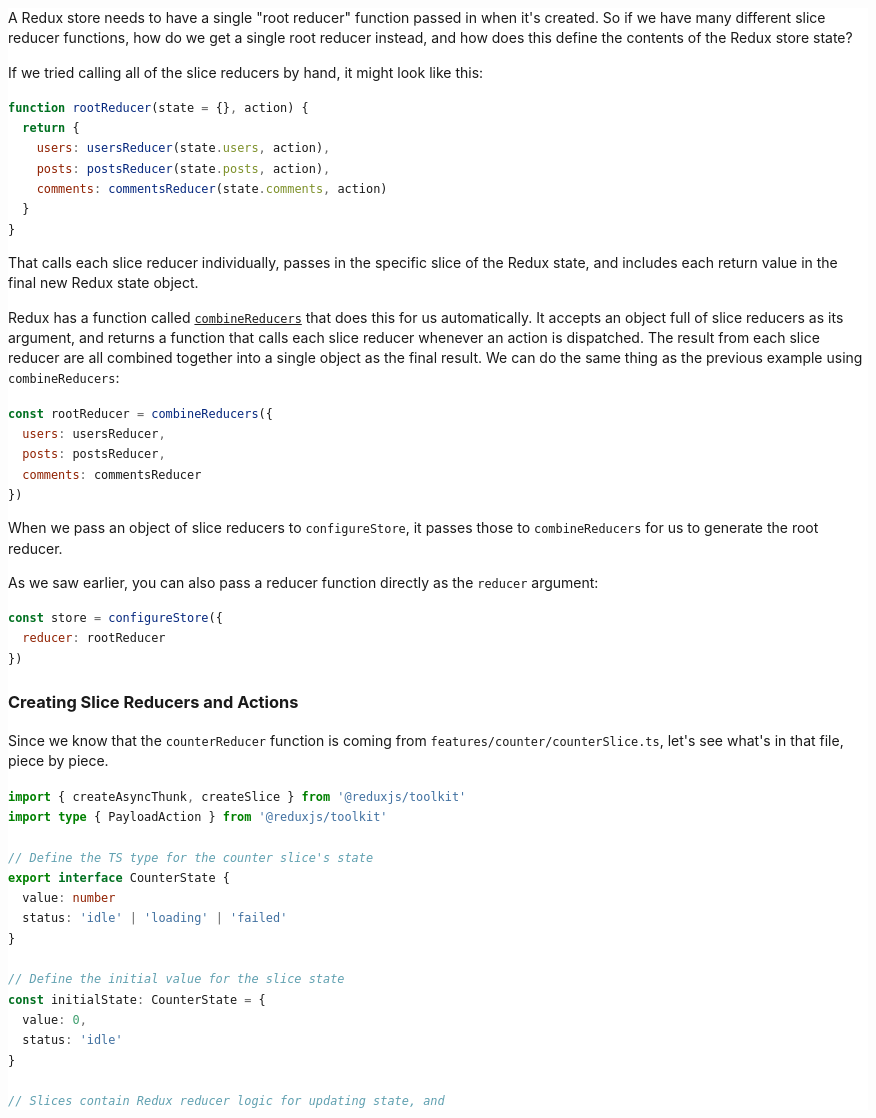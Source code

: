 <DetailedExplanation title="Detailed Explanation: Reducers and State Structure">

A Redux store needs to have a single "root reducer" function passed in when it's created. So if we have many different slice reducer functions, how do we get a single root reducer instead, and how does this define the contents of the Redux store state?

If we tried calling all of the slice reducers by hand, it might look like this:

```js
function rootReducer(state = {}, action) {
  return {
    users: usersReducer(state.users, action),
    posts: postsReducer(state.posts, action),
    comments: commentsReducer(state.comments, action)
  }
}
```

That calls each slice reducer individually, passes in the specific slice of the Redux state, and includes each return value in the final new Redux state object.

Redux has a function called [`combineReducers`](../../api/combineReducers.md) that does this for us automatically. It accepts an object full of slice reducers as its argument, and returns a function that calls each slice reducer whenever an action is dispatched. The result from each slice reducer are all combined together into a single object as the final result. We can do the same thing as the previous example using `combineReducers`:

```js
const rootReducer = combineReducers({
  users: usersReducer,
  posts: postsReducer,
  comments: commentsReducer
})
```

When we pass an object of slice reducers to `configureStore`, it passes those to `combineReducers` for us to generate the root reducer.

As we saw earlier, you can also pass a reducer function directly as the `reducer` argument:

```js
const store = configureStore({
  reducer: rootReducer
})
```

</DetailedExplanation>

### Creating Slice Reducers and Actions

Since we know that the `counterReducer` function is coming from `features/counter/counterSlice.ts`, let's see what's in that file, piece by piece.

```ts title="features/counter/counterSlice.ts"
import { createAsyncThunk, createSlice } from '@reduxjs/toolkit'
import type { PayloadAction } from '@reduxjs/toolkit'

// Define the TS type for the counter slice's state
export interface CounterState {
  value: number
  status: 'idle' | 'loading' | 'failed'
}

// Define the initial value for the slice state
const initialState: CounterState = {
  value: 0,
  status: 'idle'
}

// Slices contain Redux reducer logic for updating state, and
```